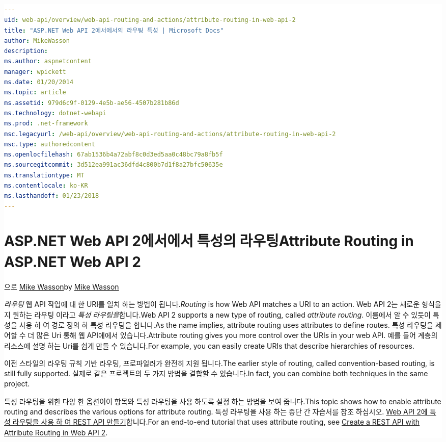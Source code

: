 ```yaml
---
uid: web-api/overview/web-api-routing-and-actions/attribute-routing-in-web-api-2
title: "ASP.NET Web API 2에서에서의 라우팅 특성 | Microsoft Docs"
author: MikeWasson
description: 
ms.author: aspnetcontent
manager: wpickett
ms.date: 01/20/2014
ms.topic: article
ms.assetid: 979d6c9f-0129-4e5b-ae56-4507b281b86d
ms.technology: dotnet-webapi
ms.prod: .net-framework
msc.legacyurl: /web-api/overview/web-api-routing-and-actions/attribute-routing-in-web-api-2
msc.type: authoredcontent
ms.openlocfilehash: 67ab1536b4a72abf8c0d3ed5aa0c48bc79a8fb5f
ms.sourcegitcommit: 3d512ea991ac36dfd4c800b7d1f8a27bfc50635e
ms.translationtype: MT
ms.contentlocale: ko-KR
ms.lasthandoff: 01/23/2018
---
```

<a name="attribute-routing-in-aspnet-web-api-2"></a><span data-ttu-id="bde29-102">ASP.NET Web API 2에서에서 특성의 라우팅</span><span class="sxs-lookup"><span data-stu-id="bde29-102">Attribute Routing in ASP.NET Web API 2</span></span>
====================
<span data-ttu-id="bde29-103">으로 [Mike Wasson](https://github.com/MikeWasson)</span><span class="sxs-lookup"><span data-stu-id="bde29-103">by [Mike Wasson](https://github.com/MikeWasson)</span></span>

<span data-ttu-id="bde29-104">*라우팅* 웹 API 작업에 대 한 URI를 일치 하는 방법이 됩니다.</span><span class="sxs-lookup"><span data-stu-id="bde29-104">*Routing* is how Web API matches a URI to an action.</span></span> <span data-ttu-id="bde29-105">Web API 2는 새로운 형식을 지 원하는 라우팅 이라고 *특성 라우팅을*합니다.</span><span class="sxs-lookup"><span data-stu-id="bde29-105">Web API 2 supports a new type of routing, called *attribute routing*.</span></span> <span data-ttu-id="bde29-106">이름에서 알 수 있듯이 특성을 사용 하 여 경로 정의 하 특성 라우팅을 합니다.</span><span class="sxs-lookup"><span data-stu-id="bde29-106">As the name implies, attribute routing uses attributes to define routes.</span></span> <span data-ttu-id="bde29-107">특성 라우팅을 제어할 수 더 많은 Uri 통해 웹 API에에서 있습니다.</span><span class="sxs-lookup"><span data-stu-id="bde29-107">Attribute routing gives you more control over the URIs in your web API.</span></span> <span data-ttu-id="bde29-108">예를 들어 계층의 리소스에 설명 하는 Uri를 쉽게 만들 수 있습니다.</span><span class="sxs-lookup"><span data-stu-id="bde29-108">For example, you can easily create URIs that describe hierarchies of resources.</span></span>

<span data-ttu-id="bde29-109">이전 스타일의 라우팅 규칙 기반 라우팅, 프로파일러가 완전히 지원 됩니다.</span><span class="sxs-lookup"><span data-stu-id="bde29-109">The earlier style of routing, called convention-based routing, is still fully supported.</span></span> <span data-ttu-id="bde29-110">실제로 같은 프로젝트의 두 가지 방법을 결합할 수 있습니다.</span><span class="sxs-lookup"><span data-stu-id="bde29-110">In fact, you can combine both techniques in the same project.</span></span>

<span data-ttu-id="bde29-111">특성 라우팅을 위한 다양 한 옵션이이 항목와 특성 라우팅을 사용 하도록 설정 하는 방법을 보여 줍니다.</span><span class="sxs-lookup"><span data-stu-id="bde29-111">This topic shows how to enable attribute routing and describes the various options for attribute routing.</span></span> <span data-ttu-id="bde29-112">특성 라우팅을 사용 하는 종단 간 자습서를 참조 하십시오. [Web API 2에 특성 라우팅을 사용 하 여 REST API 만들기](create-a-rest-api-with-attribute-routing.md)합니다.</span><span class="sxs-lookup"><span data-stu-id="bde29-112">For an end-to-end tutorial that uses attribute routing, see [Create a REST API with Attribute Routing in Web API 2](create-a-rest-api-with-attribute-routing.md).</span></span>
